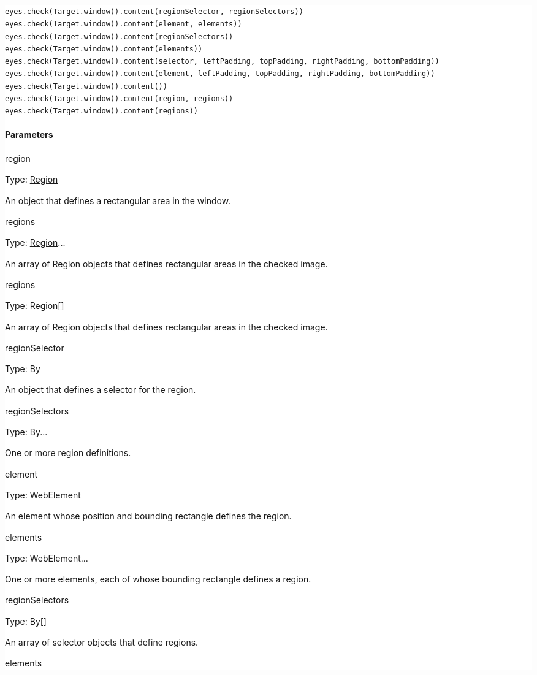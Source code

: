 
    eyes.check(Target.window().content(regionSelector, regionSelectors))
    eyes.check(Target.window().content(element, elements))
    eyes.check(Target.window().content(regionSelectors))
    eyes.check(Target.window().content(elements))
    eyes.check(Target.window().content(selector, leftPadding, topPadding, rightPadding, bottomPadding))
    eyes.check(Target.window().content(element, leftPadding, topPadding, rightPadding, bottomPadding))
    eyes.check(Target.window().content())
    eyes.check(Target.window().content(region, regions))
    eyes.check(Target.window().content(regions))

#### Parameters

region

Type: [Region](./region)

An object that defines a rectangular area in the window.

regions

Type: [Region](./region)...

An array of Region objects that defines rectangular areas in the checked image.

regions

Type: [Region](./region)\[\]

An array of Region objects that defines rectangular areas in the checked image.

regionSelector

Type: By

An object that defines a selector for the region.

regionSelectors

Type: By...

One or more region definitions.

element

Type: WebElement

An element whose position and bounding rectangle defines the region.

elements

Type: WebElement...

One or more elements, each of whose bounding rectangle defines a region.

regionSelectors

Type: By\[\]

An array of selector objects that define regions.

elements
